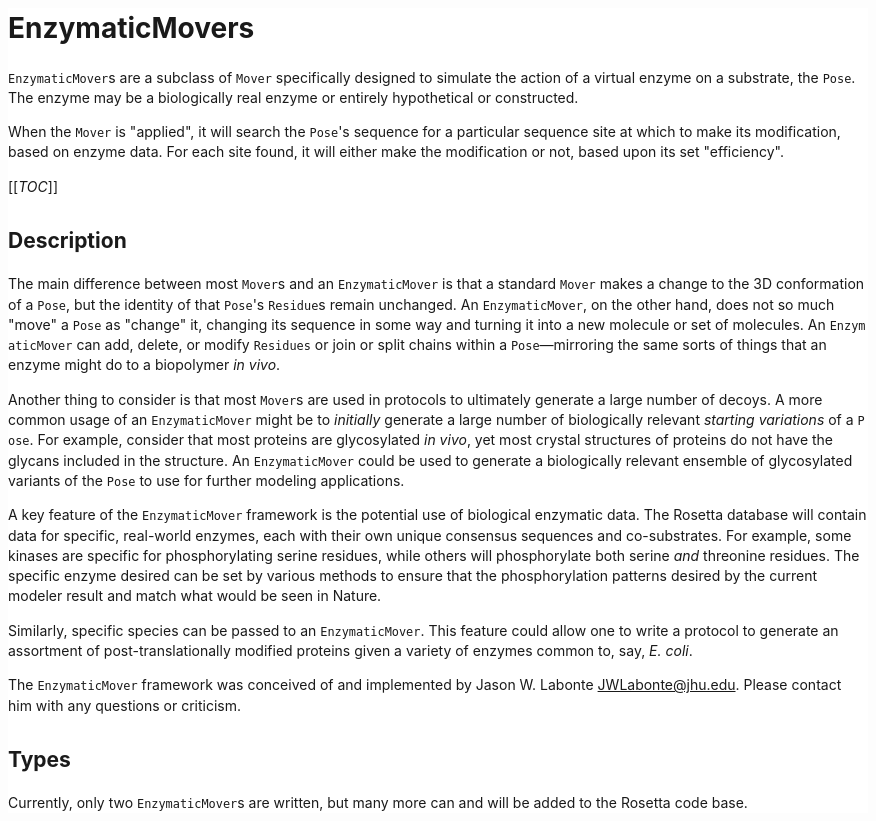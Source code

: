 # EnzymaticMovers

`EnzymaticMover`s are a subclass of `Mover` specifically designed to simulate 
the action of a virtual enzyme on a substrate, the `Pose`. The enzyme may be a 
biologically real enzyme or entirely hypothetical or constructed.

When the `Mover` is "applied", it will search the `Pose`'s sequence for a
particular sequence site at which to make its modification, based on enzyme
data. For each site found, it will either make the modification or not, based
upon its set "efficiency".

[[_TOC_]]

## Description
The main difference between most `Mover`s and an `EnzymaticMover` is that a
standard `Mover` makes a change to the 3D conformation of a `Pose`, but the 
identity of that `Pose`'s `Residue`s remain unchanged. An `EnzymaticMover`, on
the other hand, does not so much "move" a `Pose` as "change" it, changing its
sequence in some way and turning it into a new molecule or set of molecules. An
`EnzymaticMover` can add, delete, or modify `Residues` or join or split 
chains within a `Pose`&mdash;mirroring the same sorts of things that an enzyme
might do to a biopolymer _in vivo_.

Another thing to consider is that most `Mover`s are used in protocols to
ultimately generate a large number of decoys. A more common usage of an
`EnzymaticMover` might be to _initially_ generate a large number of biologically
relevant _starting variations_ of a `Pose`. For example, consider that most 
proteins are glycosylated _in vivo_, yet most crystal structures of proteins do
not have the glycans included in the structure. An `EnzymaticMover` could be
used to generate a biologically relevant ensemble of glycosylated variants of
the `Pose` to use for further modeling applications.

A key feature of the `EnzymaticMover` framework is the potential use of
biological enzymatic data. The Rosetta database will contain data for specific,
real-world enzymes, each with their own unique consensus sequences and
co-substrates. For example, some kinases are specific for phosphorylating serine
residues, while others will phosphorylate both serine _and_ threonine residues.
The specific enzyme desired can be set by various methods to ensure that the
phosphorylation patterns desired by the current modeler result and match what
would be seen in Nature.

Similarly, specific species can be passed to an `EnzymaticMover`. This feature
could allow one to write a protocol to generate an assortment of
post-translationally modified proteins given a variety of enzymes common to,
say, _E. coli_.

The `EnzymaticMover` framework was conceived of and implemented by Jason W.
Labonte <JWLabonte@jhu.edu>. Please contact him with any questions or criticism.

## Types
Currently, only two `EnzymaticMover`s are written, but many more can and will be
added to the Rosetta code base.
